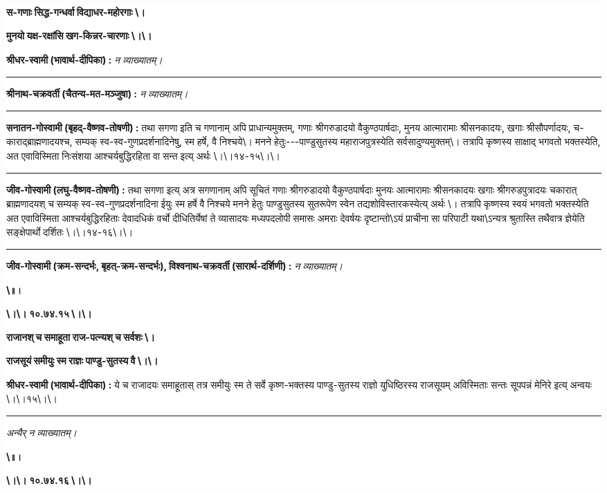 **स-गणाः सिद्ध-गन्धर्वा विद्याधर-महोरगाः \।**

**मुनयो यक्ष-रक्षांसि खग-किन्नर-चारणाः \।\।**

**श्रीधर-स्वामी (भावार्थ-दीपिका) :** *न व्याख्यातम्।*

------------------------------------------------------------------------------------------------------------------

**श्रीनाथ-चक्रवर्ती (चैतन्य-मत-मञ्जुषा) :** *न व्याख्यातम्।*

------------------------------------------------------------------------------------------------------------------

**सनातन-गोस्वामी (बृहद्-वैष्णव-तोषणी) :** तथा सगणा इति च
गणानाम् अपि प्राधान्यमुक्तम्, गणाः श्रीगरुडादयो वैकुण्ठपार्षदाः,
मुनय आत्मारामाः श्रीसनकादयः, खगाः श्रीसौपर्णादयः,
च-काराद्ब्राह्मणादयश्च, सम्यक् स्व-स्व-गुणप्रदर्शनादिनेषु, स्म हर्षे,
वै निश्चये\। मनने हेतुः---पाण्डुसुतस्य महाराजपुत्रस्येति
सर्वसादुण्यमुक्तम्\। तत्रापि कृष्णस्य साक्षाद् भगवतो भक्तस्येति, अत
एवाविस्मिता निःसंशया आश्चर्यबुद्धिरहिता वा सन्त इत्य् अर्थः
\।\।१४-१५\।\।

------------------------------------------------------------------------------------------------------------------

**जीव-गोस्वामी (लघु-वैष्णव-तोषणी) :** तथा सगणा इत्य् अत्र
सगणानाम् अपि सूचितं गणाः श्रीगरुडादयो वैकुण्ठपार्षदाः मुनयः
आत्मारामाः श्रीसनकादयः खगाः श्रीगरुडपुत्रादयः चकारात्
ब्राह्मणादयश् च सम्यक् स्व-स्व-गुणप्रदर्शनादिना ईयुः स्म हर्षे वै
निश्चये मनने हेतुः पाण्डुसुतस्य सुतरूपेण स्वेन तद्यशोविस्तारकस्येत्य्
अर्थः \। तत्रापि कृष्णस्य स्वयं भगवतो भक्तस्येति अत एवाविस्मिता
आश्चर्यबुद्धिरहिताः देवादधिकं वर्चो दीधितिर्येषां ते व्यासादयः
मध्यपदलोपी समासः अमराः देवर्षयः दृष्टान्तो\ऽयं प्राचीना सा
परिपाटी यथा\ऽन्यत्र श्रुतास्ति तथैवात्र ज्ञेयेति सङ्क्षेपार्थो
दर्शितः \।\।१४-१६\।\।

------------------------------------------------------------------------------------------------------------------

**जीव-गोस्वामी (क्रम-सन्दर्भः, बृहत्-क्रम-सन्दर्भः),
विश्वनाथ-चक्रवर्ती (सारार्थ-दर्शिणी) :** *न व्याख्यातम्।*

**\॥।**

**\।\। १०.७४.१५ \।\।**

**राजानश् च समाहूता राज-पत्न्यश् च सर्वशः \।**

**राजसूयं समीयुः स्म राज्ञः पाण्डु-सुतस्य वै \।\।**

**श्रीधर-स्वामी (भावार्थ-दीपिका) :** ये च राजादयः समाहूतास् तत्र
समीयुः स्म ते सर्वे कृष्ण-भक्तस्य पाण्डु-सुतस्य राज्ञो युधिष्ठिरस्य
राजसूयम् अविस्मिताः सन्तः सूपपन्नं मेनिरे इत्य् अन्वयः \।\।१५\।\।

------------------------------------------------------------------------------------------------------------------

*अन्यैर् न व्याख्यातम्।*

**\॥।**

**\।\। १०.७४.१६ \।\।**
